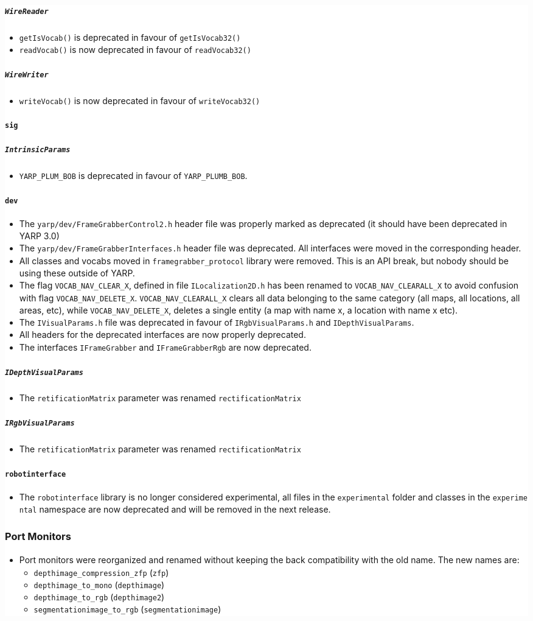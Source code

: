 ##### `WireReader`

* `getIsVocab()` is deprecated in favour of `getIsVocab32()`
* `readVocab()` is now deprecated in favour of `readVocab32()`

##### `WireWriter`

 * `writeVocab()` is now deprecated in favour of `writeVocab32()`

#### `sig`

##### `IntrinsicParams`

* `YARP_PLUM_BOB` is deprecated in favour of `YARP_PLUMB_BOB`.


#### `dev`

* The `yarp/dev/FrameGrabberControl2.h` header file was properly marked as
  deprecated (it should have been deprecated in YARP 3.0)
* The `yarp/dev/FrameGrabberInterfaces.h` header file was deprecated.
  All interfaces were moved in the corresponding header.
* All classes and vocabs moved in `framegrabber_protocol` library were removed.
  This is an API break, but nobody should be using these outside of YARP.
* The flag `VOCAB_NAV_CLEAR_X`, defined in file `ILocalization2D.h` has been
  renamed to `VOCAB_NAV_CLEARALL_X` to avoid confusion with flag
  `VOCAB_NAV_DELETE_X`.
  `VOCAB_NAV_CLEARALL_X` clears all data belonging to the same category (all
  maps, all locations, all areas, etc), while `VOCAB_NAV_DELETE_X`, deletes a
  single entity (a map with name x, a location with name x etc).
* The `IVisualParams.h` file was deprecated in favour of `IRgbVisualParams.h`
  and `IDepthVisualParams`.
* All headers for the deprecated interfaces are now properly deprecated.
* The interfaces `IFrameGrabber` and `IFrameGrabberRgb` are now deprecated.

##### `IDepthVisualParams`

* The `retificationMatrix` parameter was renamed `rectificationMatrix`

##### `IRgbVisualParams`

* The `retificationMatrix` parameter was renamed `rectificationMatrix`


#### `robotinterface`

* The `robotinterface` library is no longer considered experimental, all
  files in the `experimental` folder and classes in the `experimental` namespace
  are now deprecated and will be removed in the next release.


### Port Monitors

* Port monitors were reorganized and renamed without keeping the back
  compatibility with the old name.
  The new names are:
  * `depthimage_compression_zfp` (`zfp`)
  * `depthimage_to_mono` (`depthimage`)
  * `depthimage_to_rgb` (`depthimage2`)
  * `segmentationimage_to_rgb` (`segmentationimage`)
